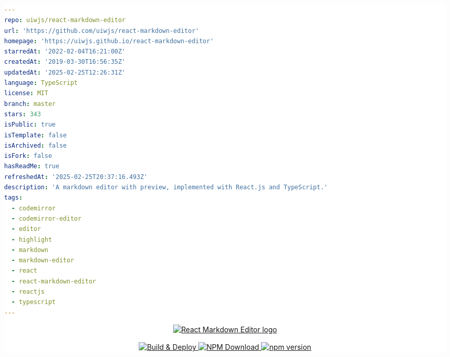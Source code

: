 ```yaml
---
repo: uiwjs/react-markdown-editor
url: 'https://github.com/uiwjs/react-markdown-editor'
homepage: 'https://uiwjs.github.io/react-markdown-editor'
starredAt: '2022-02-04T16:21:00Z'
createdAt: '2019-03-30T16:56:35Z'
updatedAt: '2025-02-25T12:26:31Z'
language: TypeScript
license: MIT
branch: master
stars: 343
isPublic: true
isTemplate: false
isArchived: false
isFork: false
hasReadMe: true
refreshedAt: '2025-02-25T20:37:16.493Z'
description: 'A markdown editor with preview, implemented with React.js and TypeScript.'
tags:
  - codemirror
  - codemirror-editor
  - editor
  - highlight
  - markdown
  - markdown-editor
  - react
  - react-markdown-editor
  - reactjs
  - typescript
---
```




<p align="center">
  <a href="https://github.com/uiwjs/react-markdown-editor">
    <img alt="React Markdown Editor logo" src="https://github.com/uiwjs/react-markdown-editor/assets/1680273/d51ea355-4804-4c17-a4ab-6adf4803aa89">
  </a>
</p>





<p align="center">
  <a href="https://github.com/uiwjs/react-markdown-editor/actions">
    <img alt="Build & Deploy" src="https://github.com/uiwjs/react-markdown-editor/actions/workflows/ci.yml/badge.svg">
  </a>
  <a href="https://www.npmjs.com/package/@uiw/react-markdown-editor">
    <img alt="NPM Download" src="https://img.shields.io/npm/dm/@uiw/react-markdown-editor.svg?style=flat">
  </a>
  <a href="https://www.npmjs.com/package/@uiw/react-markdown-editor">
    <img alt="npm version" src="https://img.shields.io/npm/v/@uiw/react-markdown-editor.svg">
  </a>
</p>
